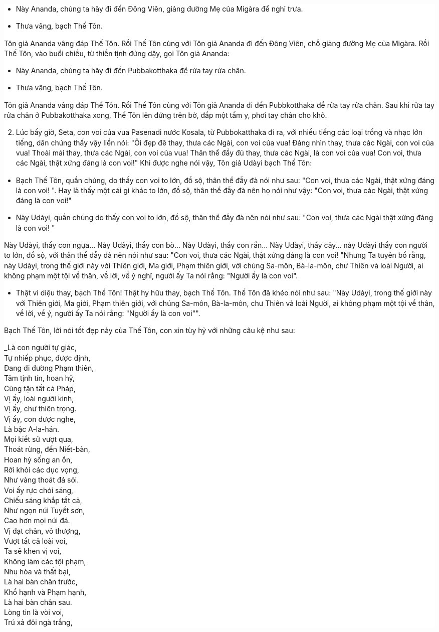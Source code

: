 - Này Ananda, chúng ta hãy đi đến Ðông Viên, giảng đường Mẹ của Migàra để nghỉ trưa.

- Thưa vâng, bạch Thế Tôn.

Tôn giả Ananda vâng đáp Thế Tôn. Rồi Thế Tôn cùng với Tôn giả Ananda đi đến Ðông Viên, chỗ giảng đường Mẹ của Migàra. Rồi Thế Tôn, vào buổi chiều, từ thiền tịnh đứng dậy, gọi Tôn giả Ananda:

- Này Ananda, chúng ta hãy đi đến Pubbakotthaka để rửa tay rửa chân.

- Thưa vâng, bạch Thế Tôn.

Tôn giả Ananda vâng đáp Thế Tôn. Rồi Thế Tôn cùng với Tôn giả Ananda đi đến Pubbkotthaka để rửa tay rửa chân. Sau khi rửa tay rửa chân ở Pubbakotthaka xong, Thế Tôn lên đứng trên bờ, đắp một tấm y, phơi tay chân cho khô.

2. Lúc bấy giờ, Seta, con voi của vua Pasenadi nước Kosala, từ Pubbokatthaka đi ra, với nhiều tiếng các loại trống và nhạc lớn tiếng, dân chúng thấy vậy liền nói: "Ôi đẹp đẽ thay, thưa các Ngài, con voi của vua! Ðáng nhìn thay, thưa các Ngài, con voi của vua! Thoải mái thay, thưa các Ngài, con voi của vua! Thân thể đầy đủ thay, thưa các Ngài, là con voi của vua! Con voi, thưa các Ngài, thật xứng đáng là con voi!" Khi được nghe nói vậy, Tôn giả Udàyi bạch Thế Tôn:

- Bạch Thế Tôn, quần chúng, do thấy con voi to lớn, đồ sộ, thân thể đẫy đà nói như sau: "Con voi, thưa các Ngài, thật xứng đáng là con voi! ". Hay là thấy một cái gì khác to lớn, đồ sộ, thân thể đẫy đà nên họ nói như vậy: "Con voi, thưa các Ngài, thật xứng đáng là con voi!"

- Này Udàyi, quần chúng do thấy con voi to lớn, đồ sộ, thân thể đẫy đà nên nói như sau: "Con voi, thưa các Ngài thật xứng đáng là con voi! "

Này Udàyi, thấy con ngựa... Này Udàyi, thấy con bò... Này Udàyi, thấy con rắn... Này Udàyi, thấy cây... này Udàyi thấy con người to lớn, đồ sộ, với thân thể đẫy đà nên nói như sau: "Con voi, thưa các Ngài, thật xứng đáng là con voi! "Nhưng Ta tuyên bố rằng, này Udàyi, trong thế giới này với Thiên giới, Ma giới, Phạm thiên giới, với chúng Sa-môn, Bà-la-môn, chư Thiên và loài Người, ai không phạm một tội về thân, về lời, về ý nghĩ, người ấy Ta nói rằng: "Người ấy là con voi".

- Thật vi diệu thay, bạch Thế Tôn! Thật hy hữu thay, bạch Thế Tôn. Thế Tôn đã khéo nói như sau: "Này Udàyi, trong thế giới này với Thiên giới, Ma giới, Phạm thiên giới, với chúng Sa-môn, Bà-la-môn, chư Thiên và loài Người, ai không phạm một tội về thân, về lời, về ý, người ấy Ta nói rằng: "Người ấy là con voi"".

Bạch Thế Tôn, lời nói tốt đẹp này của Thế Tôn, con xin tùy hỷ với những câu kệ như sau:

_Là con người tự giác,  
Tự nhiếp phục, được định,  
Ðang đi đường Phạm thiên,  
Tâm tịnh tín, hoan hỷ,  
Cùng tận tất cả Pháp,  
Vị ấy, loài người kính,  
Vị ấy, chư thiên trọng.  
Vị ấy, con được nghe,  
Là bậc A-la-hán.  
Mọi kiết sử vượt qua,  
Thoát rừng, đến Niết-bàn,  
Hoan hỷ sống an ổn,  
Rời khỏi các dục vọng,  
Như vàng thoát đá sỏi.  
Voi ấy rực chói sáng,  
Chiếu sáng khắp tất cả,  
Như ngọn núi Tuyết sơn,  
Cao hơn mọi núi đá.  
Vị đạt chân, vô thượng,  
Vượt tất cả loài voi,  
Ta sẽ khen vị voi,  
Không làm các tội phạm,  
Nhu hòa và thất bại,  
Là hai bàn chân trước,  
Khổ hạnh và Phạm hạnh,  
Là hai bàn chân sau.  
Lòng tin là vòi voi,  
Trú xả đôi ngà trắng,  